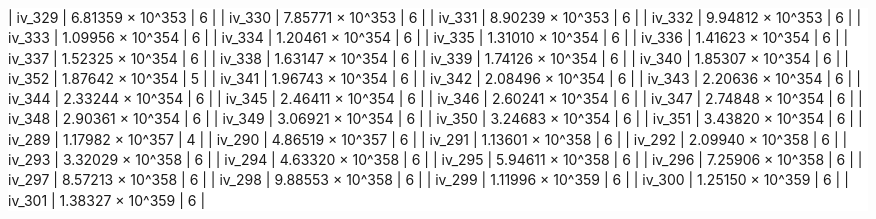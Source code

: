 | iv_329 | 6.81359 × 10^353 | 6 |
| iv_330 | 7.85771 × 10^353 | 6 |
| iv_331 | 8.90239 × 10^353 | 6 |
| iv_332 | 9.94812 × 10^353 | 6 |
| iv_333 | 1.09956 × 10^354 | 6 |
| iv_334 | 1.20461 × 10^354 | 6 |
| iv_335 | 1.31010 × 10^354 | 6 |
| iv_336 | 1.41623 × 10^354 | 6 |
| iv_337 | 1.52325 × 10^354 | 6 |
| iv_338 | 1.63147 × 10^354 | 6 |
| iv_339 | 1.74126 × 10^354 | 6 |
| iv_340 | 1.85307 × 10^354 | 6 |
| iv_352 | 1.87642 × 10^354 | 5 |
| iv_341 | 1.96743 × 10^354 | 6 |
| iv_342 | 2.08496 × 10^354 | 6 |
| iv_343 | 2.20636 × 10^354 | 6 |
| iv_344 | 2.33244 × 10^354 | 6 |
| iv_345 | 2.46411 × 10^354 | 6 |
| iv_346 | 2.60241 × 10^354 | 6 |
| iv_347 | 2.74848 × 10^354 | 6 |
| iv_348 | 2.90361 × 10^354 | 6 |
| iv_349 | 3.06921 × 10^354 | 6 |
| iv_350 | 3.24683 × 10^354 | 6 |
| iv_351 | 3.43820 × 10^354 | 6 |
| iv_289 | 1.17982 × 10^357 | 4 |
| iv_290 | 4.86519 × 10^357 | 6 |
| iv_291 | 1.13601 × 10^358 | 6 |
| iv_292 | 2.09940 × 10^358 | 6 |
| iv_293 | 3.32029 × 10^358 | 6 |
| iv_294 | 4.63320 × 10^358 | 6 |
| iv_295 | 5.94611 × 10^358 | 6 |
| iv_296 | 7.25906 × 10^358 | 6 |
| iv_297 | 8.57213 × 10^358 | 6 |
| iv_298 | 9.88553 × 10^358 | 6 |
| iv_299 | 1.11996 × 10^359 | 6 |
| iv_300 | 1.25150 × 10^359 | 6 |
| iv_301 | 1.38327 × 10^359 | 6 |